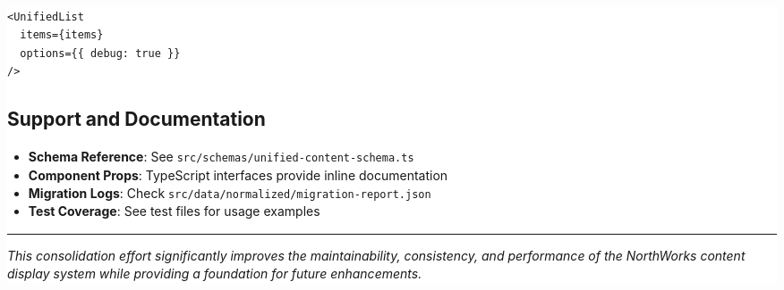 ```tsx
<UnifiedList 
  items={items}
  options={{ debug: true }}
/>
```

## Support and Documentation

- **Schema Reference**: See `src/schemas/unified-content-schema.ts`
- **Component Props**: TypeScript interfaces provide inline documentation
- **Migration Logs**: Check `src/data/normalized/migration-report.json`
- **Test Coverage**: See test files for usage examples

---

*This consolidation effort significantly improves the maintainability, consistency, and performance of the NorthWorks content display system while providing a foundation for future enhancements.*
